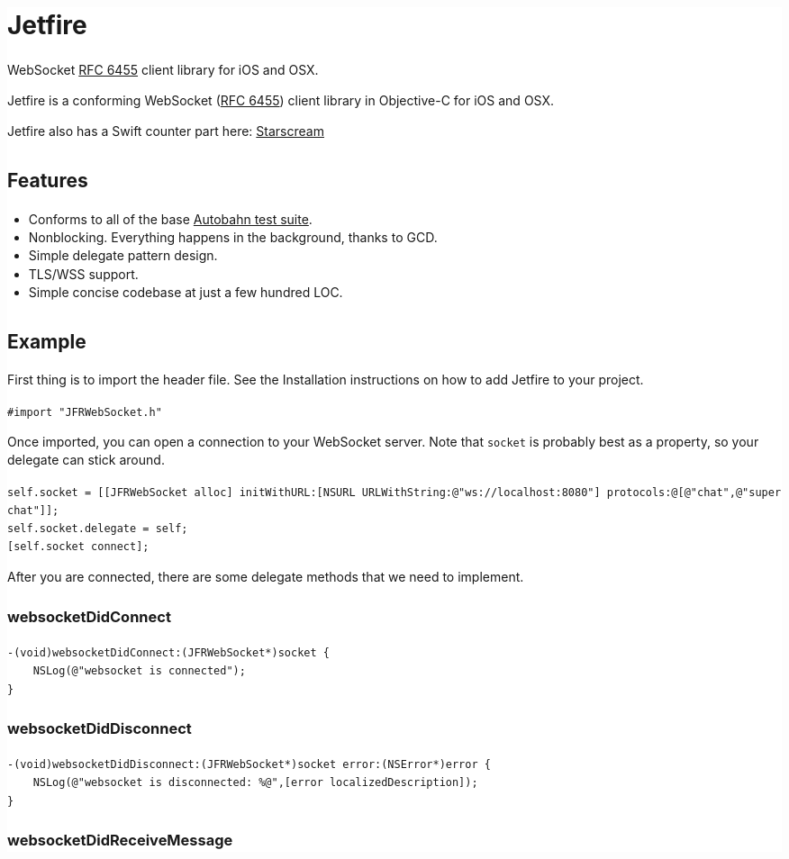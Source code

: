 Jetfire
=======

WebSocket [RFC 6455](http://tools.ietf.org/html/rfc6455) client library for iOS and OSX.

Jetfire is a conforming WebSocket ([RFC 6455](http://tools.ietf.org/html/rfc6455)) client library in Objective-C for iOS and OSX.

Jetfire also has a Swift counter part here: [Starscream](https://github.com/daltoniam/starscream)

## Features

- Conforms to all of the base [Autobahn test suite](http://autobahn.ws/testsuite/).
- Nonblocking. Everything happens in the background, thanks to GCD.
- Simple delegate pattern design.
- TLS/WSS support.
- Simple concise codebase at just a few hundred LOC.

## Example ##

First thing is to import the header file. See the Installation instructions on how to add Jetfire to your project.

```objc
#import "JFRWebSocket.h"
```

Once imported, you can open a connection to your WebSocket server. Note that `socket` is probably best as a property, so your delegate can stick around.

```objc
self.socket = [[JFRWebSocket alloc] initWithURL:[NSURL URLWithString:@"ws://localhost:8080"] protocols:@[@"chat",@"superchat"]];
self.socket.delegate = self;
[self.socket connect];
```

After you are connected, there are some delegate methods that we need to implement.

### websocketDidConnect

```objc
-(void)websocketDidConnect:(JFRWebSocket*)socket {
    NSLog(@"websocket is connected");
}
```

### websocketDidDisconnect

```objc
-(void)websocketDidDisconnect:(JFRWebSocket*)socket error:(NSError*)error {
    NSLog(@"websocket is disconnected: %@",[error localizedDescription]);
}
```

### websocketDidReceiveMessage
